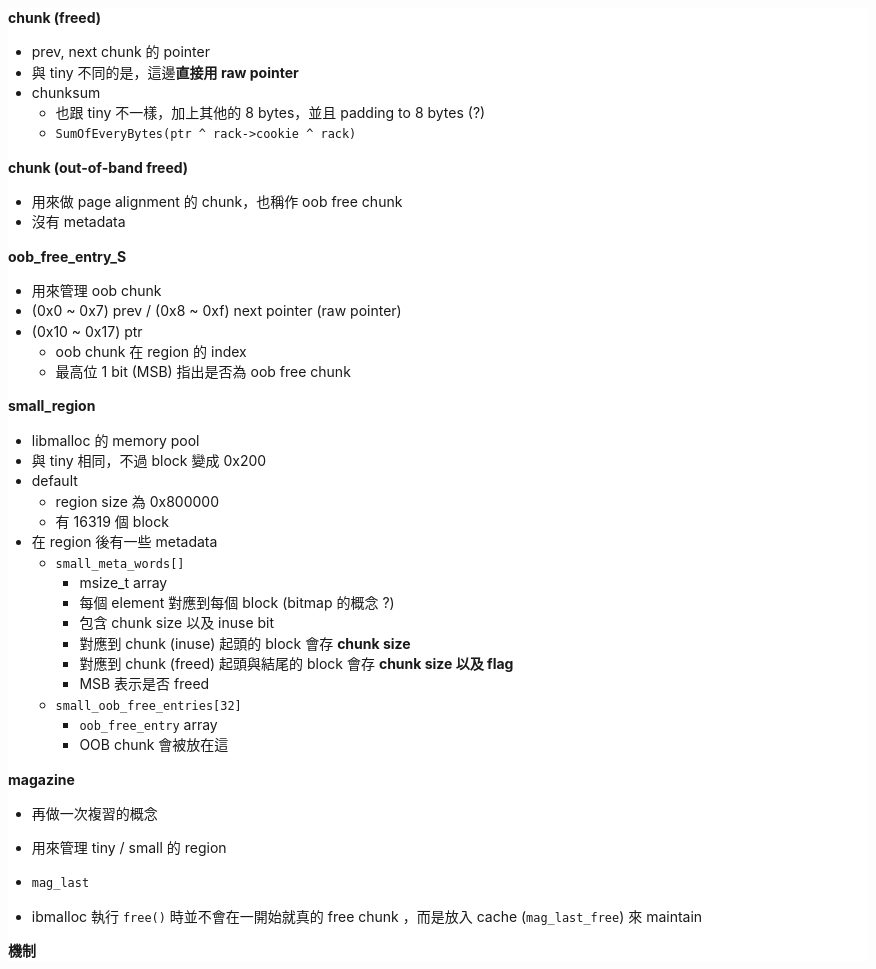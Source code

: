 

**chunk (freed)**

- prev, next chunk 的 pointer
- 與 tiny 不同的是，這邊**直接用 raw pointer**
- chunksum
  - 也跟 tiny 不一樣，加上其他的 8 bytes，並且 padding to 8 bytes (?)
  - `SumOfEveryBytes(ptr ^ rack->cookie ^ rack)`



**chunk (out-of-band freed)**

- 用來做 page alignment 的 chunk，也稱作 oob free chunk
- 沒有 metadata



**oob_free_entry_S**

- 用來管理 oob chunk
- (0x0 ~ 0x7) prev / (0x8 ~ 0xf) next pointer (raw pointer)
- (0x10 ~ 0x17) ptr
  - oob chunk 在 region 的 index
  - 最高位 1 bit (MSB) 指出是否為 oob free chunk



**small_region**

- libmalloc 的 memory pool
- 與 tiny 相同，不過 block 變成 0x200
- default
  - region size 為 0x800000
  - 有 16319 個 block
- 在 region 後有一些 metadata
  - `small_meta_words[]`
    - msize_t array
    - 每個 element 對應到每個 block (bitmap 的概念 ?)
    - 包含 chunk size 以及 inuse bit
    - 對應到 chunk (inuse) 起頭的 block 會存 **chunk size**
    - 對應到 chunk (freed) 起頭與結尾的 block 會存 **chunk size 以及 flag**
    - MSB 表示是否 freed
  - `small_oob_free_entries[32]`
    - `oob_free_entry` array
    - OOB chunk 會被放在這



**magazine**

- 再做一次複習的概念
- 用來管理 tiny / small 的 region
- `mag_last`

- ibmalloc 執行 `free()` 時並不會在一開始就真的 free chunk ，而是放入 cache (`mag_last_free`) 來 maintain



**機制**
